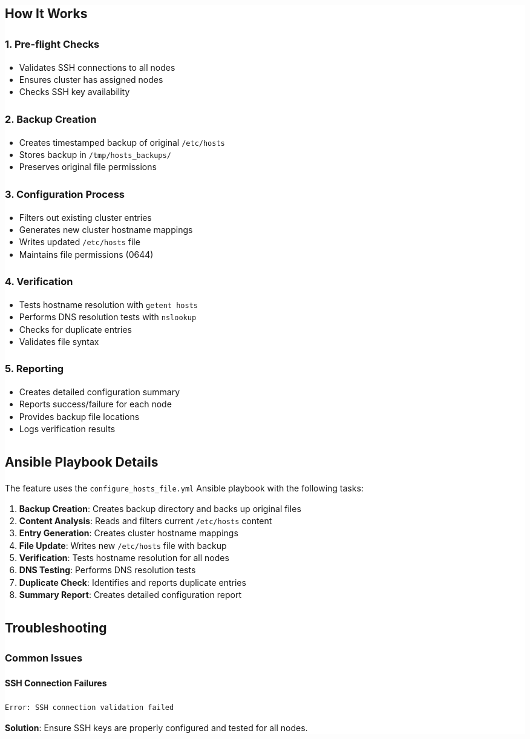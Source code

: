 ## How It Works

### 1. Pre-flight Checks
- Validates SSH connections to all nodes
- Ensures cluster has assigned nodes
- Checks SSH key availability

### 2. Backup Creation
- Creates timestamped backup of original `/etc/hosts`
- Stores backup in `/tmp/hosts_backups/`
- Preserves original file permissions

### 3. Configuration Process
- Filters out existing cluster entries
- Generates new cluster hostname mappings
- Writes updated `/etc/hosts` file
- Maintains file permissions (0644)

### 4. Verification
- Tests hostname resolution with `getent hosts`
- Performs DNS resolution tests with `nslookup`
- Checks for duplicate entries
- Validates file syntax

### 5. Reporting
- Creates detailed configuration summary
- Reports success/failure for each node
- Provides backup file locations
- Logs verification results

## Ansible Playbook Details

The feature uses the `configure_hosts_file.yml` Ansible playbook with the following tasks:

1. **Backup Creation**: Creates backup directory and backs up original files
2. **Content Analysis**: Reads and filters current `/etc/hosts` content
3. **Entry Generation**: Creates cluster hostname mappings
4. **File Update**: Writes new `/etc/hosts` file with backup
5. **Verification**: Tests hostname resolution for all nodes
6. **DNS Testing**: Performs DNS resolution tests
7. **Duplicate Check**: Identifies and reports duplicate entries
8. **Summary Report**: Creates detailed configuration report

## Troubleshooting

### Common Issues

#### SSH Connection Failures
```
Error: SSH connection validation failed
```
**Solution**: Ensure SSH keys are properly configured and tested for all nodes.
